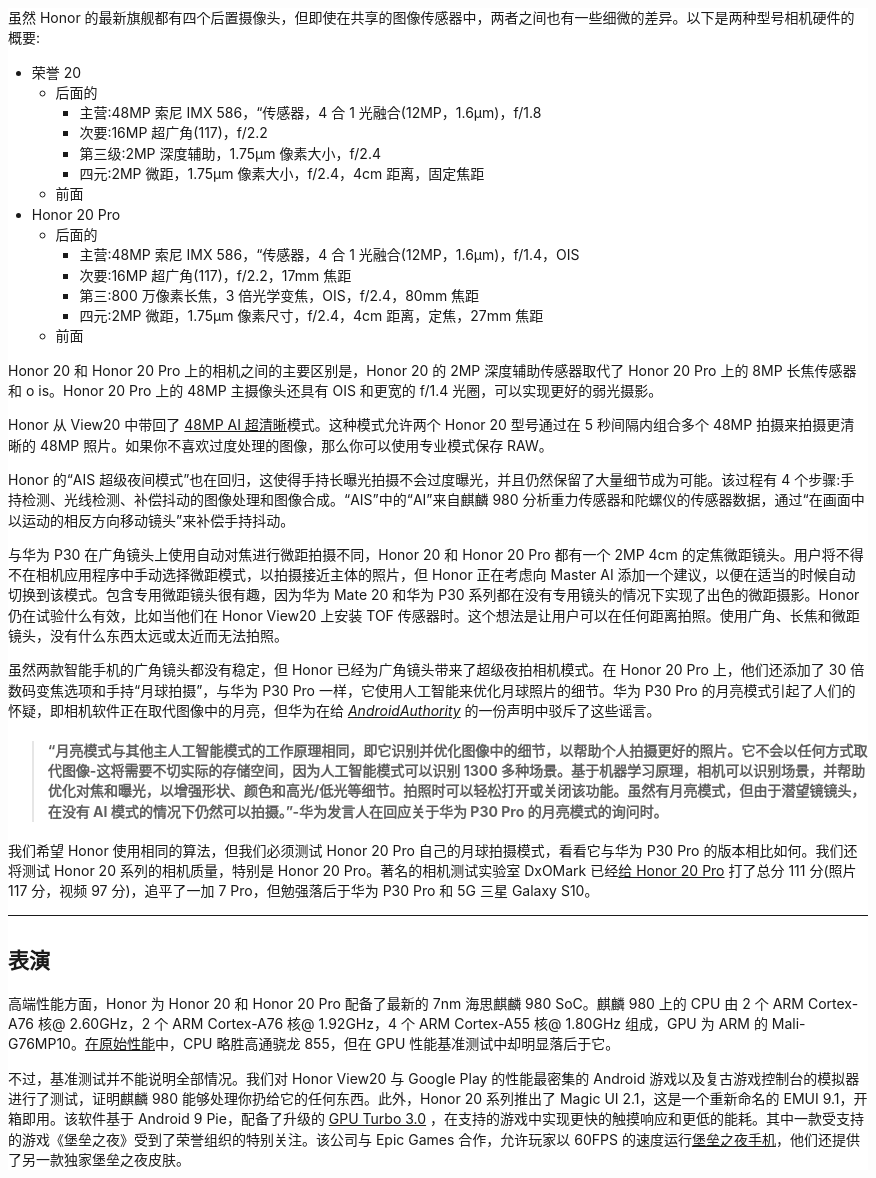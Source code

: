 虽然 Honor 的最新旗舰都有四个后置摄像头，但即使在共享的图像传感器中，两者之间也有一些细微的差异。以下是两种型号相机硬件的概要:

*   荣誉 20
    *   后面的
        *   主营:48MP 索尼 IMX 586，“传感器，4 合 1 光融合(12MP，1.6μm)，f/1.8
        *   次要:16MP 超广角(117)，f/2.2
        *   第三级:2MP 深度辅助，1.75μm 像素大小，f/2.4
        *   四元:2MP 微距，1.75μm 像素大小，f/2.4，4cm 距离，固定焦距
    *   前面
*   Honor 20 Pro
    *   后面的
        *   主营:48MP 索尼 IMX 586，“传感器，4 合 1 光融合(12MP，1.6μm)，f/1.4，OIS
        *   次要:16MP 超广角(117)，f/2.2，17mm 焦距
        *   第三:800 万像素长焦，3 倍光学变焦，OIS，f/2.4，80mm 焦距
        *   四元:2MP 微距，1.75μm 像素尺寸，f/2.4，4cm 距离，定焦，27mm 焦距
    *   前面

Honor 20 和 Honor 20 Pro 上的相机之间的主要区别是，Honor 20 的 2MP 深度辅助传感器取代了 Honor 20 Pro 上的 8MP 长焦传感器和 o is。Honor 20 Pro 上的 48MP 主摄像头还具有 OIS 和更宽的 f/1.4 光圈，可以实现更好的弱光摄影。

Honor 从 View20 中带回了 [48MP AI 超清晰](https://www.xda-developers.com/honor-view-20-48mp-ai-ultra-clarity-january-security-patches/)模式。这种模式允许两个 Honor 20 型号通过在 5 秒间隔内组合多个 48MP 拍摄来拍摄更清晰的 48MP 照片。如果你不喜欢过度处理的图像，那么你可以使用专业模式保存 RAW。

Honor 的“AIS 超级夜间模式”也在回归，这使得手持长曝光拍摄不会过度曝光，并且仍然保留了大量细节成为可能。该过程有 4 个步骤:手持检测、光线检测、补偿抖动的图像处理和图像合成。“AIS”中的“AI”来自麒麟 980 分析重力传感器和陀螺仪的传感器数据，通过“在画面中以运动的相反方向移动镜头”来补偿手持抖动。

与华为 P30 在广角镜头上使用自动对焦进行微距拍摄不同，Honor 20 和 Honor 20 Pro 都有一个 2MP 4cm 的定焦微距镜头。用户将不得不在相机应用程序中手动选择微距模式，以拍摄接近主体的照片，但 Honor 正在考虑向 Master AI 添加一个建议，以便在适当的时候自动切换到该模式。包含专用微距镜头很有趣，因为华为 Mate 20 和华为 P30 系列都在没有专用镜头的情况下实现了出色的微距摄影。Honor 仍在试验什么有效，比如当他们在 Honor View20 上安装 TOF 传感器时。这个想法是让用户可以在任何距离拍照。使用广角、长焦和微距镜头，没有什么东西太远或太近而无法拍照。

虽然两款智能手机的广角镜头都没有稳定，但 Honor 已经为广角镜头带来了超级夜拍相机模式。在 Honor 20 Pro 上，他们还添加了 30 倍数码变焦选项和手持“月球拍摄”，与华为 P30 Pro 一样，它使用人工智能来优化月球照片的细节。华为 P30 Pro 的月亮模式引起了人们的怀疑，即相机软件正在取代图像中的月亮，但华为在给 [*AndroidAuthority*](https://www.androidauthority.com/huawei-p30-pro-moon-mode-controversy-978486/) 的一份声明中驳斥了这些谣言。

> #### “月亮模式与其他主人工智能模式的工作原理相同，即它识别并优化图像中的细节，以帮助个人拍摄更好的照片。它不会以任何方式取代图像-这将需要不切实际的存储空间，因为人工智能模式可以识别 1300 多种场景。基于机器学习原理，相机可以识别场景，并帮助优化对焦和曝光，以增强形状、颜色和高光/低光等细节。拍照时可以轻松打开或关闭该功能。虽然有月亮模式，但由于潜望镜镜头，在没有 AI 模式的情况下仍然可以拍摄。”-华为发言人在回应关于华为 P30 Pro 的月亮模式的询问时。

我们希望 Honor 使用相同的算法，但我们必须测试 Honor 20 Pro 自己的月球拍摄模式，看看它与华为 P30 Pro 的版本相比如何。我们还将测试 Honor 20 系列的相机质量，特别是 Honor 20 Pro。著名的相机测试实验室 DxOMark 已经[给 Honor 20 Pro](https://www.dxomark.com/honor-20-pro-camera-review/) 打了总分 111 分(照片 117 分，视频 97 分)，追平了一加 7 Pro，但勉强落后于华为 P30 Pro 和 5G 三星 Galaxy S10。

* * *

## 表演

高端性能方面，Honor 为 Honor 20 和 Honor 20 Pro 配备了最新的 7nm 海思麒麟 980 SoC。麒麟 980 上的 CPU 由 2 个 ARM Cortex-A76 核@ 2.60GHz，2 个 ARM Cortex-A76 核@ 1.92GHz，4 个 ARM Cortex-A55 核@ 1.80GHz 组成，GPU 为 ARM 的 Mali-G76MP10。[在原始性能](https://www.xda-developers.com/qualcomm-snapdragon-855-snapdragon-845-kirin-980-cpu-gpu-ai-benchmarks/)中，CPU 略胜高通骁龙 855，但在 GPU 性能基准测试中却明显落后于它。

不过，基准测试并不能说明全部情况。我们对 Honor View20 与 Google Play 的性能最密集的 Android 游戏以及复古游戏控制台的模拟器进行了测试，证明麒麟 980 能够处理你扔给它的任何东西。此外，Honor 20 系列推出了 Magic UI 2.1，这是一个重新命名的 EMUI 9.1，开箱即用。该软件基于 Android 9 Pie，配备了升级的 [GPU Turbo 3.0](https://www.xda-developers.com/huawei-honor-gpu-turbo-3/) ，在支持的游戏中实现更快的触摸响应和更低的能耗。其中一款受支持的游戏《堡垒之夜》受到了荣誉组织的特别关注。该公司与 Epic Games 合作，允许玩家以 60FPS 的速度运行[堡垒之夜手机](https://www.xda-developers.com/fortnite-android-bluetooth-controllers-60fps/)，他们还提供了另一款独家堡垒之夜皮肤。
